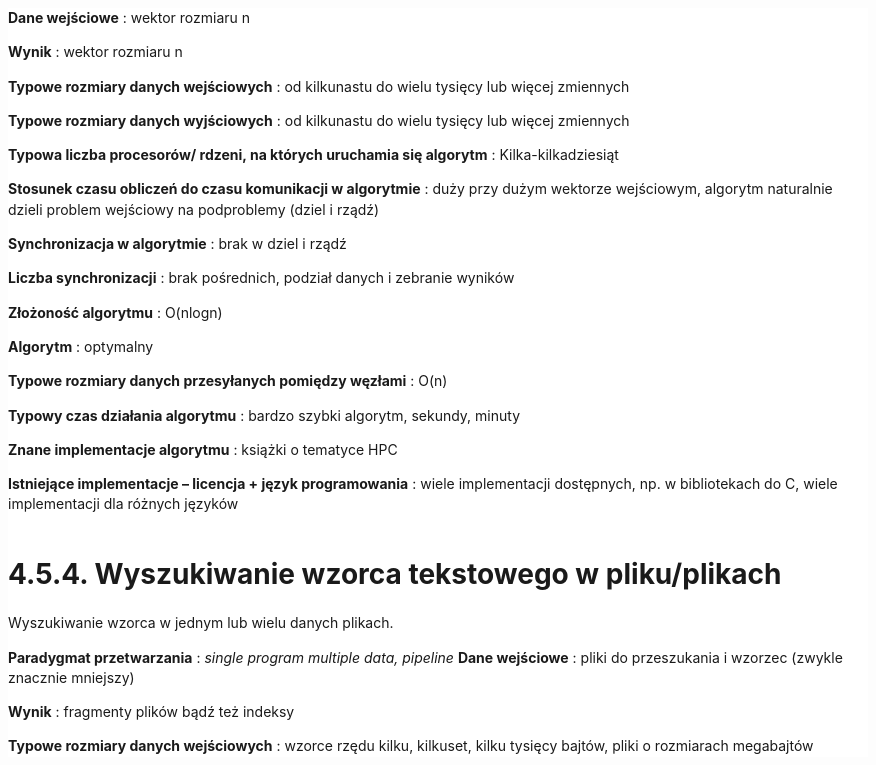 **Dane wejściowe**
: wektor rozmiaru n

**Wynik**
: wektor rozmiaru n

**Typowe rozmiary danych wejściowych**
: od kilkunastu do wielu tysięcy lub więcej zmiennych

**Typowe rozmiary danych wyjściowych**
: od kilkunastu do wielu tysięcy lub więcej zmiennych

**Typowa liczba procesorów/ rdzeni, na których uruchamia się algorytm**
: Kilka-kilkadziesiąt

**Stosunek czasu obliczeń do czasu komunikacji w algorytmie**
: duży przy dużym wektorze wejściowym, algorytm naturalnie dzieli problem wejściowy na podproblemy (dziel i rządź)

**Synchronizacja w algorytmie**
: brak w dziel i rządź

**Liczba synchronizacji**
: brak pośrednich, podział danych i zebranie wyników

**Złożoność algorytmu**
: O(nlogn)

**Algorytm**
: optymalny

**Typowe rozmiary danych przesyłanych pomiędzy węzłami**
: O(n)

**Typowy czas działania algorytmu**
: bardzo szybki algorytm, sekundy, minuty

**Znane implementacje algorytmu**
: książki o tematyce HPC

**Istniejące implementacje – licencja + język programowania**
: wiele implementacji dostępnych, np. w bibliotekach do C, wiele implementacji dla różnych języków

# 4.5.4. Wyszukiwanie wzorca tekstowego w pliku/plikach

Wyszukiwanie wzorca w jednym lub wielu danych plikach.

**Paradygmat przetwarzania**
: *single program multiple data, pipeline*
**Dane wejściowe**
: pliki do przeszukania i wzorzec (zwykle znacznie mniejszy)

**Wynik**
: fragmenty plików bądź też indeksy

**Typowe rozmiary danych wejściowych**
: wzorce rzędu kilku, kilkuset, kilku tysięcy bajtów, pliki o rozmiarach megabajtów
